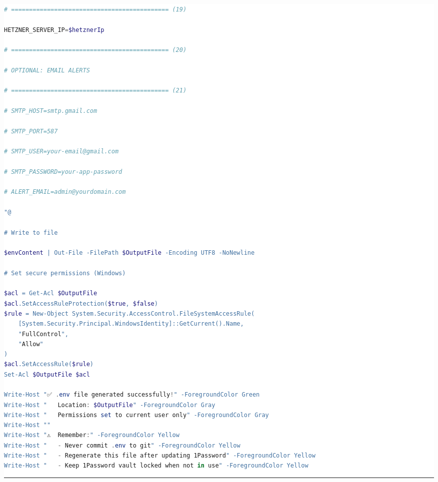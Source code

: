 ```powershell
# ============================================ (19)

HETZNER_SERVER_IP=$hetznerIp

# ============================================ (20)

# OPTIONAL: EMAIL ALERTS

# ============================================ (21)

# SMTP_HOST=smtp.gmail.com

# SMTP_PORT=587

# SMTP_USER=your-email@gmail.com

# SMTP_PASSWORD=your-app-password

# ALERT_EMAIL=admin@yourdomain.com

"@

# Write to file

$envContent | Out-File -FilePath $OutputFile -Encoding UTF8 -NoNewline

# Set secure permissions (Windows)

$acl = Get-Acl $OutputFile
$acl.SetAccessRuleProtection($true, $false)
$rule = New-Object System.Security.AccessControl.FileSystemAccessRule(
    [System.Security.Principal.WindowsIdentity]::GetCurrent().Name,
    "FullControl",
    "Allow"
)
$acl.SetAccessRule($rule)
Set-Acl $OutputFile $acl

Write-Host "✅ .env file generated successfully!" -ForegroundColor Green
Write-Host "   Location: $OutputFile" -ForegroundColor Gray
Write-Host "   Permissions set to current user only" -ForegroundColor Gray
Write-Host ""
Write-Host "⚠️  Remember:" -ForegroundColor Yellow
Write-Host "   - Never commit .env to git" -ForegroundColor Yellow
Write-Host "   - Regenerate this file after updating 1Password" -ForegroundColor Yellow
Write-Host "   - Keep 1Password vault locked when not in use" -ForegroundColor Yellow

```

---
